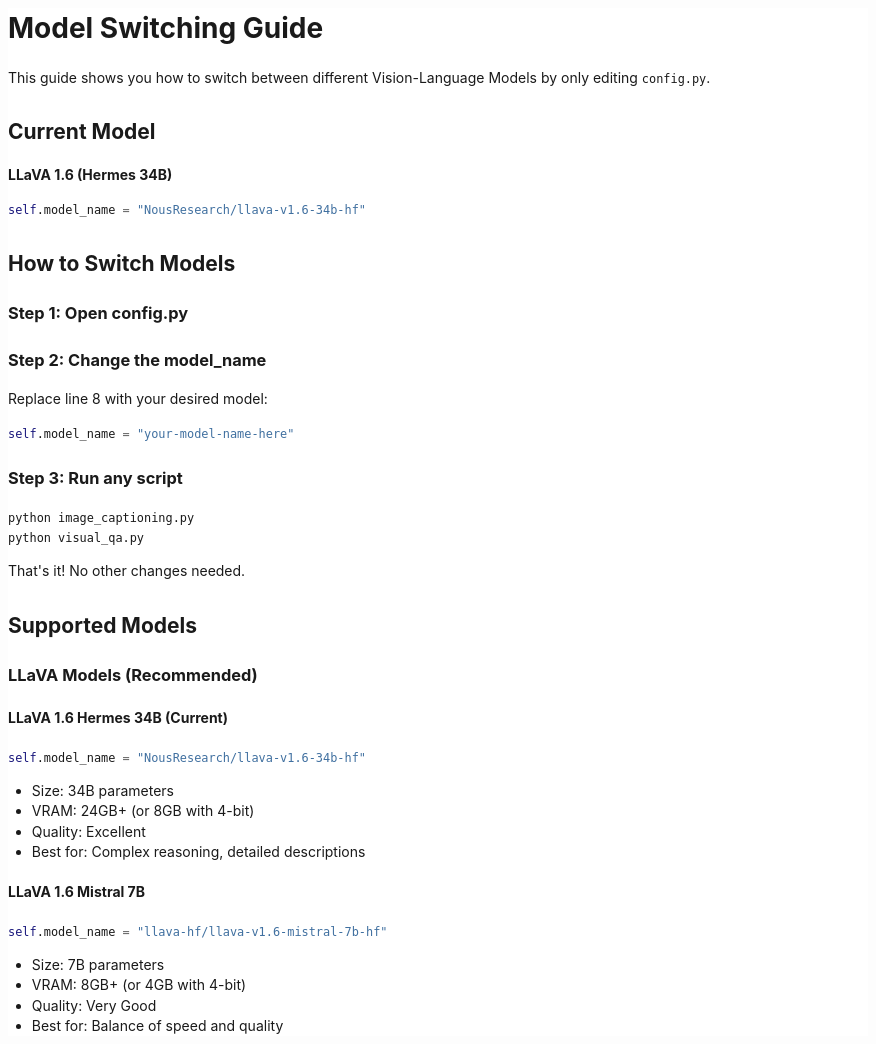 # Model Switching Guide

This guide shows you how to switch between different Vision-Language Models by only editing `config.py`.

## Current Model

**LLaVA 1.6 (Hermes 34B)**
```python
self.model_name = "NousResearch/llava-v1.6-34b-hf"
```

## How to Switch Models

### Step 1: Open config.py

### Step 2: Change the model_name

Replace line 8 with your desired model:

```python
self.model_name = "your-model-name-here"
```

### Step 3: Run any script

```bash
python image_captioning.py
python visual_qa.py
```

That's it! No other changes needed.

## Supported Models

### LLaVA Models (Recommended)

#### LLaVA 1.6 Hermes 34B (Current)
```python
self.model_name = "NousResearch/llava-v1.6-34b-hf"
```
- Size: 34B parameters
- VRAM: 24GB+ (or 8GB with 4-bit)
- Quality: Excellent
- Best for: Complex reasoning, detailed descriptions

#### LLaVA 1.6 Mistral 7B
```python
self.model_name = "llava-hf/llava-v1.6-mistral-7b-hf"
```
- Size: 7B parameters
- VRAM: 8GB+ (or 4GB with 4-bit)
- Quality: Very Good
- Best for: Balance of speed and quality
